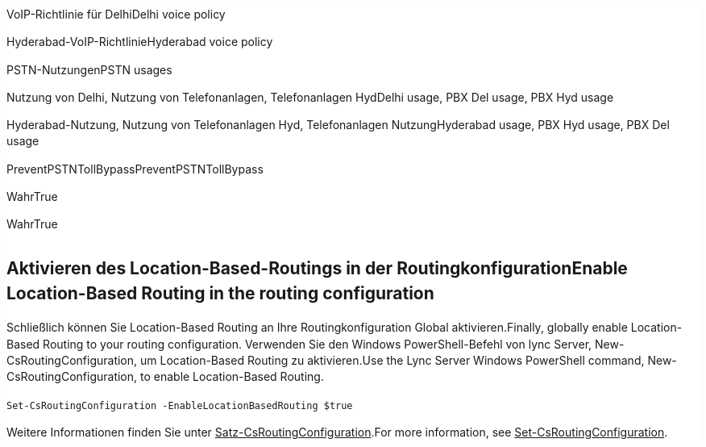 <td><p><span data-ttu-id="d1e76-187">VoIP-Richtlinie für Delhi</span><span class="sxs-lookup"><span data-stu-id="d1e76-187">Delhi voice policy</span></span></p></td>
<td><p><span data-ttu-id="d1e76-188">Hyderabad-VoIP-Richtlinie</span><span class="sxs-lookup"><span data-stu-id="d1e76-188">Hyderabad voice policy</span></span></p></td>
</tr>
<tr class="even">
<td><p><span data-ttu-id="d1e76-189">PSTN-Nutzungen</span><span class="sxs-lookup"><span data-stu-id="d1e76-189">PSTN usages</span></span></p></td>
<td><p><span data-ttu-id="d1e76-190">Nutzung von Delhi, Nutzung von Telefonanlagen, Telefonanlagen Hyd</span><span class="sxs-lookup"><span data-stu-id="d1e76-190">Delhi usage, PBX Del usage, PBX Hyd usage</span></span></p></td>
<td><p><span data-ttu-id="d1e76-191">Hyderabad-Nutzung, Nutzung von Telefonanlagen Hyd, Telefonanlagen Nutzung</span><span class="sxs-lookup"><span data-stu-id="d1e76-191">Hyderabad usage, PBX Hyd usage, PBX Del usage</span></span></p></td>
</tr>
<tr class="odd">
<td><p><span data-ttu-id="d1e76-192">PreventPSTNTollBypass</span><span class="sxs-lookup"><span data-stu-id="d1e76-192">PreventPSTNTollBypass</span></span></p></td>
<td><p><span data-ttu-id="d1e76-193">Wahr</span><span class="sxs-lookup"><span data-stu-id="d1e76-193">True</span></span></p></td>
<td><p><span data-ttu-id="d1e76-194">Wahr</span><span class="sxs-lookup"><span data-stu-id="d1e76-194">True</span></span></p></td>
</tr>
</tbody>
</table>


<div>


</div>

</div>

<div>

## <a name="enable-location-based-routing-in-the-routing-configuration"></a><span data-ttu-id="d1e76-195">Aktivieren des Location-Based-Routings in der Routingkonfiguration</span><span class="sxs-lookup"><span data-stu-id="d1e76-195">Enable Location-Based Routing in the routing configuration</span></span>

<span data-ttu-id="d1e76-196">Schließlich können Sie Location-Based Routing an Ihre Routingkonfiguration Global aktivieren.</span><span class="sxs-lookup"><span data-stu-id="d1e76-196">Finally, globally enable Location-Based Routing to your routing configuration.</span></span> <span data-ttu-id="d1e76-197">Verwenden Sie den Windows PowerShell-Befehl von lync Server, New-CsRoutingConfiguration, um Location-Based Routing zu aktivieren.</span><span class="sxs-lookup"><span data-stu-id="d1e76-197">Use the Lync Server Windows PowerShell command, New-CsRoutingConfiguration, to enable Location-Based Routing.</span></span>

    Set-CsRoutingConfiguration -EnableLocationBasedRouting $true

<span data-ttu-id="d1e76-198">Weitere Informationen finden Sie unter [Satz-CsRoutingConfiguration](https://docs.microsoft.com/powershell/module/skype/Set-CsRoutingConfiguration).</span><span class="sxs-lookup"><span data-stu-id="d1e76-198">For more information, see [Set-CsRoutingConfiguration](https://docs.microsoft.com/powershell/module/skype/Set-CsRoutingConfiguration).</span></span>
